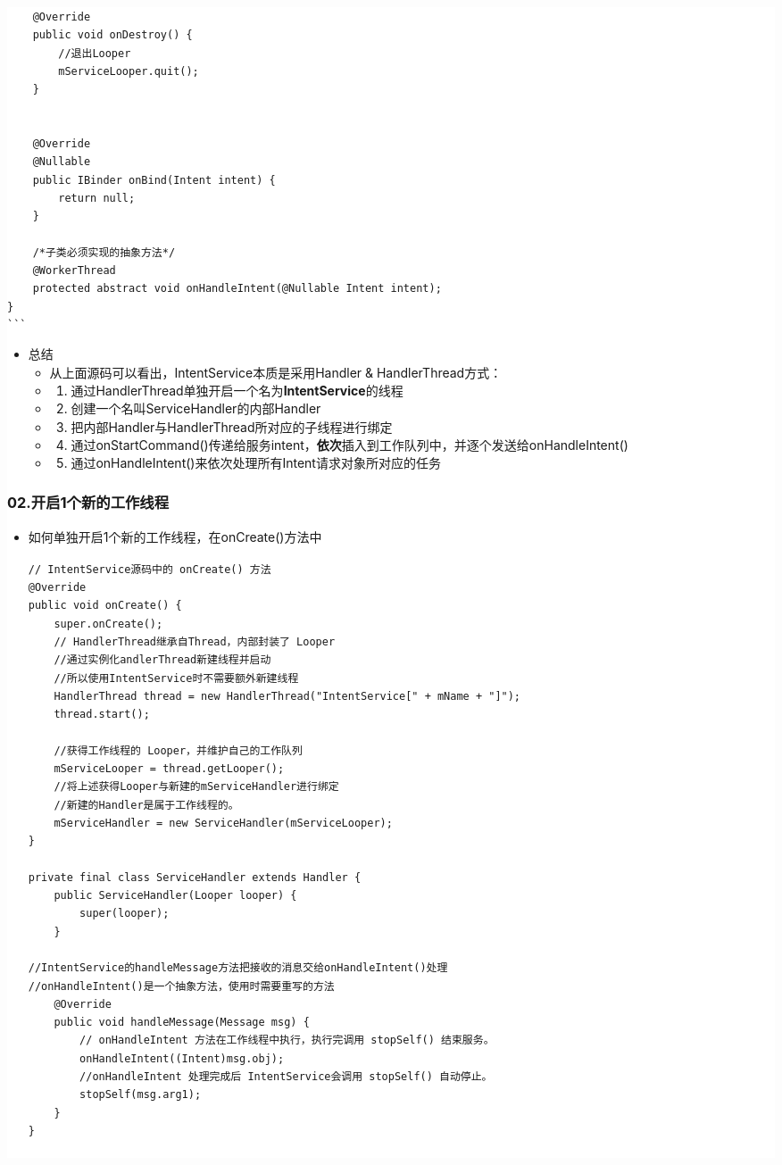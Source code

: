         @Override
        public void onDestroy() {
            //退出Looper
            mServiceLooper.quit();
        }
    
    
        @Override
        @Nullable
        public IBinder onBind(Intent intent) {
            return null;
        }
    
        /*子类必须实现的抽象方法*/
        @WorkerThread
        protected abstract void onHandleIntent(@Nullable Intent intent);
    }
    ``` 
- 总结
    - 从上面源码可以看出，IntentService本质是采用Handler & HandlerThread方式：
    - 1. 通过HandlerThread单独开启一个名为**IntentService**的线程
    - 2. 创建一个名叫ServiceHandler的内部Handler
    - 3. 把内部Handler与HandlerThread所对应的子线程进行绑定
    - 4. 通过onStartCommand()传递给服务intent，**依次**插入到工作队列中，并逐个发送给onHandleIntent()
    - 5. 通过onHandleIntent()来依次处理所有Intent请求对象所对应的任务


### 02.开启1个新的工作线程
- 如何单独开启1个新的工作线程，在onCreate()方法中
    ``` 
    // IntentService源码中的 onCreate() 方法
    @Override
    public void onCreate() {
        super.onCreate();
        // HandlerThread继承自Thread，内部封装了 Looper
        //通过实例化andlerThread新建线程并启动
        //所以使用IntentService时不需要额外新建线程
        HandlerThread thread = new HandlerThread("IntentService[" + mName + "]");
        thread.start();
    
        //获得工作线程的 Looper，并维护自己的工作队列
        mServiceLooper = thread.getLooper();
        //将上述获得Looper与新建的mServiceHandler进行绑定
        //新建的Handler是属于工作线程的。
        mServiceHandler = new ServiceHandler(mServiceLooper);
    }
    
    private final class ServiceHandler extends Handler {
        public ServiceHandler(Looper looper) {
            super(looper);
        }
    
    //IntentService的handleMessage方法把接收的消息交给onHandleIntent()处理
    //onHandleIntent()是一个抽象方法，使用时需要重写的方法
        @Override
        public void handleMessage(Message msg) {
            // onHandleIntent 方法在工作线程中执行，执行完调用 stopSelf() 结束服务。
            onHandleIntent((Intent)msg.obj);
            //onHandleIntent 处理完成后 IntentService会调用 stopSelf() 自动停止。
            stopSelf(msg.arg1);
        }
    }
    